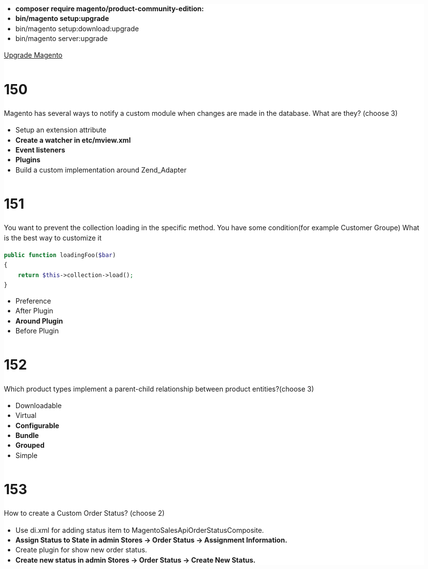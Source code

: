* **composer require magento/product-community-edition:**
* **bin/magento setup:upgrade**
* bin/magento setup:download:upgrade
* bin/magento server:upgrade

[Upgrade Magento](https://devdocs.magento.com/guides/v2.4/comp-mgr/cli/cli-upgrade.html)

# 150

Magento has several ways to notify a custom module when changes are made in the database. What are they? (choose 3)

* Setup an extension attribute
* **Create a watcher in etc/mview.xml**
* **Event listeners**
* **Plugins**
* Build a custom implementation around Zend_Adapter

# 151

You want to prevent the collection loading in the specific method.
You have some condition(for example Customer Groupe)
What is the best way to customize it
```php
public function loadingFoo($bar)
{
    return $this->collection->load();
}
```

* Preference
* After Plugin
* **Around Plugin**
* Before Plugin

# 152

Which product types implement a parent-child relationship between product entities?(choose 3)

* Downloadable
* Virtual
* **Configurable**
* **Bundle**
* **Grouped**
* Simple

# 153

How to create a Custom Order Status? (choose 2)

* Use di.xml for adding status item to MagentoSalesApiOrderStatusComposite.
* **Assign Status to State in admin Stores -> Order Status -> Assignment Information.**
* Create plugin for show new order status.
* **Create new status in admin Stores -> Order Status -> Create New Status.**

